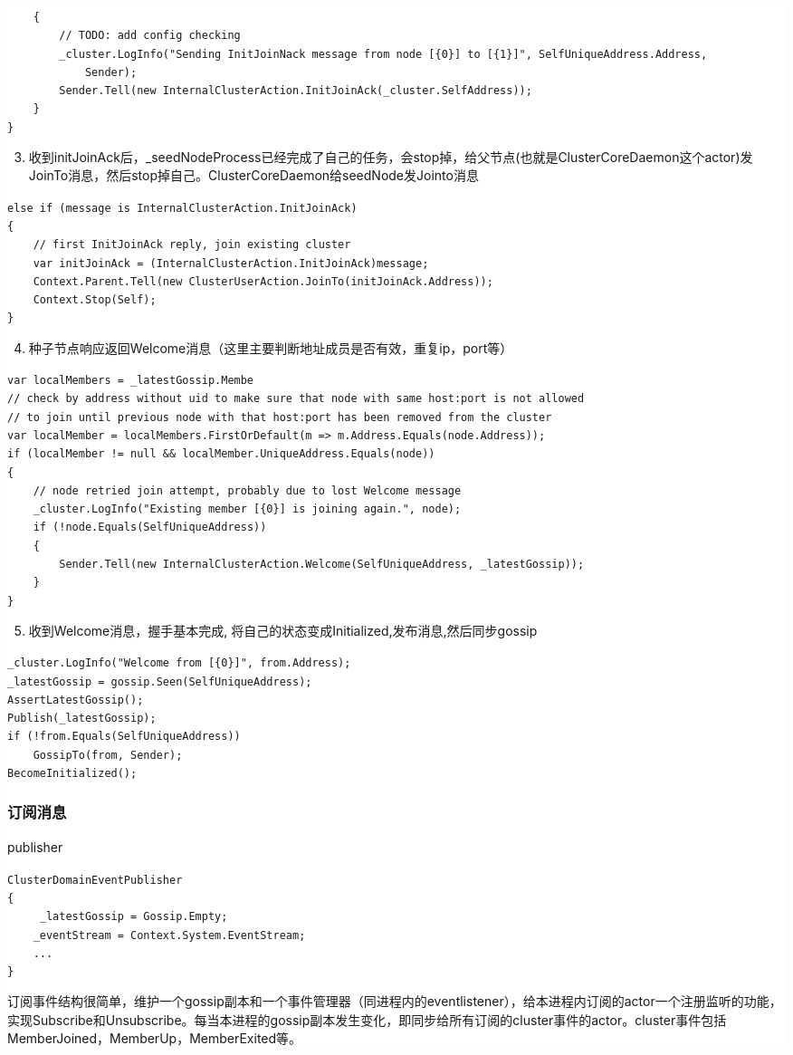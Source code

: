 ```
    {
        // TODO: add config checking
        _cluster.LogInfo("Sending InitJoinNack message from node [{0}] to [{1}]", SelfUniqueAddress.Address,
            Sender);
        Sender.Tell(new InternalClusterAction.InitJoinAck(_cluster.SelfAddress));
    }
}
```
3. 收到initJoinAck后，_seedNodeProcess已经完成了自己的任务，会stop掉，给父节点(也就是ClusterCoreDaemon这个actor)发JoinTo消息，然后stop掉自己。ClusterCoreDaemon给seedNode发Jointo消息
```
else if (message is InternalClusterAction.InitJoinAck)
{
    // first InitJoinAck reply, join existing cluster
    var initJoinAck = (InternalClusterAction.InitJoinAck)message;
    Context.Parent.Tell(new ClusterUserAction.JoinTo(initJoinAck.Address));
    Context.Stop(Self);
}
```
4. 种子节点响应返回Welcome消息（这里主要判断地址成员是否有效，重复ip，port等）

```
var localMembers = _latestGossip.Membe
// check by address without uid to make sure that node with same host:port is not allowed
// to join until previous node with that host:port has been removed from the cluster
var localMember = localMembers.FirstOrDefault(m => m.Address.Equals(node.Address));
if (localMember != null && localMember.UniqueAddress.Equals(node))
{
    // node retried join attempt, probably due to lost Welcome message
    _cluster.LogInfo("Existing member [{0}] is joining again.", node);
    if (!node.Equals(SelfUniqueAddress))
    {
        Sender.Tell(new InternalClusterAction.Welcome(SelfUniqueAddress, _latestGossip));
    }
}
```
5. 收到Welcome消息，握手基本完成, 将自己的状态变成Initialized,发布消息,然后同步gossip

```
_cluster.LogInfo("Welcome from [{0}]", from.Address);
_latestGossip = gossip.Seen(SelfUniqueAddress);
AssertLatestGossip();
Publish(_latestGossip);
if (!from.Equals(SelfUniqueAddress))
    GossipTo(from, Sender);
BecomeInitialized();
```

### 订阅消息
publisher
```
ClusterDomainEventPublisher
{
     _latestGossip = Gossip.Empty;
    _eventStream = Context.System.EventStream;
    ...
}
```
订阅事件结构很简单，维护一个gossip副本和一个事件管理器（同进程内的eventlistener），给本进程内订阅的actor一个注册监听的功能，实现Subscribe和Unsubscribe。每当本进程的gossip副本发生变化，即同步给所有订阅的cluster事件的actor。cluster事件包括MemberJoined，MemberUp，MemberExited等。
